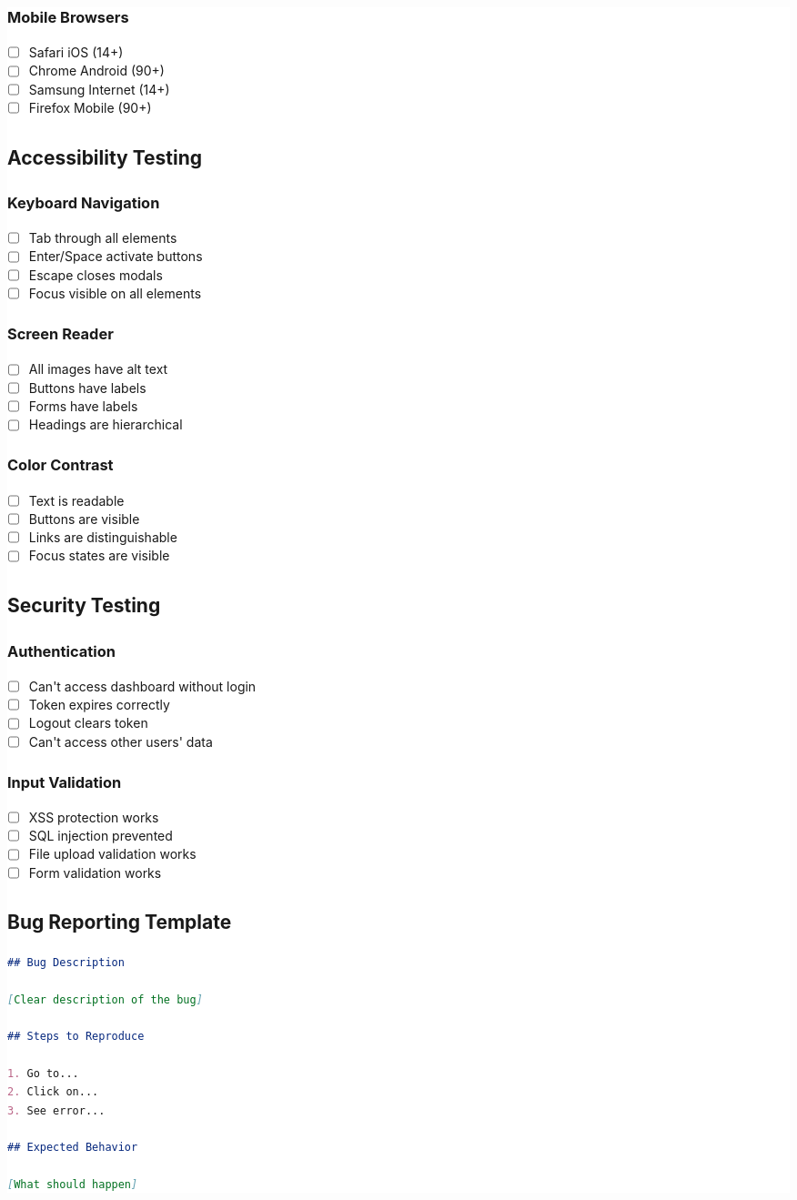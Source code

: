 ### Mobile Browsers

- [ ] Safari iOS (14+)
- [ ] Chrome Android (90+)
- [ ] Samsung Internet (14+)
- [ ] Firefox Mobile (90+)

## Accessibility Testing

### Keyboard Navigation

- [ ] Tab through all elements
- [ ] Enter/Space activate buttons
- [ ] Escape closes modals
- [ ] Focus visible on all elements

### Screen Reader

- [ ] All images have alt text
- [ ] Buttons have labels
- [ ] Forms have labels
- [ ] Headings are hierarchical

### Color Contrast

- [ ] Text is readable
- [ ] Buttons are visible
- [ ] Links are distinguishable
- [ ] Focus states are visible

## Security Testing

### Authentication

- [ ] Can't access dashboard without login
- [ ] Token expires correctly
- [ ] Logout clears token
- [ ] Can't access other users' data

### Input Validation

- [ ] XSS protection works
- [ ] SQL injection prevented
- [ ] File upload validation works
- [ ] Form validation works

## Bug Reporting Template

```markdown
## Bug Description

[Clear description of the bug]

## Steps to Reproduce

1. Go to...
2. Click on...
3. See error...

## Expected Behavior

[What should happen]

```